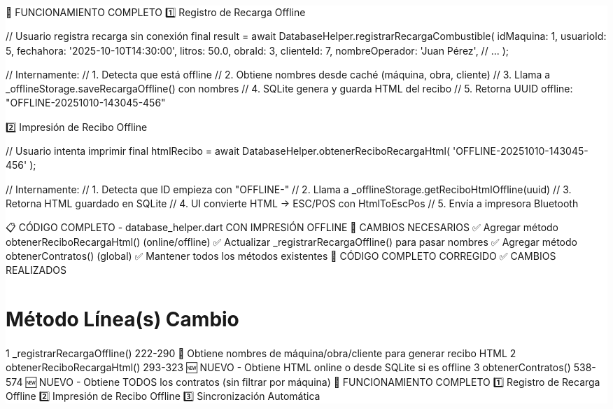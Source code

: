 🎯 FUNCIONAMIENTO COMPLETO
1️⃣ Registro de Recarga Offline

// Usuario registra recarga sin conexión
final result = await DatabaseHelper.registrarRecargaCombustible(
  idMaquina: 1,
  usuarioId: 5,
  fechahora: '2025-10-10T14:30:00',
  litros: 50.0,
  obraId: 3,
  clienteId: 7,
  nombreOperador: 'Juan Pérez',
  // ...
);

// Internamente:
// 1. Detecta que está offline
// 2. Obtiene nombres desde caché (máquina, obra, cliente)
// 3. Llama a _offlineStorage.saveRecargaOffline() con nombres
// 4. SQLite genera y guarda HTML del recibo
// 5. Retorna UUID offline: "OFFLINE-20251010-143045-456"

2️⃣ Impresión de Recibo Offline

// Usuario intenta imprimir
final htmlRecibo = await DatabaseHelper.obtenerReciboRecargaHtml(
  'OFFLINE-20251010-143045-456'
);

// Internamente:
// 1. Detecta que ID empieza con "OFFLINE-"
// 2. Llama a _offlineStorage.getReciboHtmlOffline(uuid)
// 3. Retorna HTML guardado en SQLite
// 4. UI convierte HTML → ESC/POS con HtmlToEscPos
// 5. Envía a impresora Bluetooth


📋 CÓDIGO COMPLETO - database_helper.dart CON IMPRESIÓN OFFLINE
🎯 CAMBIOS NECESARIOS
✅ Agregar método obtenerReciboRecargaHtml() (online/offline)
✅ Actualizar _registrarRecargaOffline() para pasar nombres
✅ Agregar método obtenerContratos() (global)
✅ Mantener todos los métodos existentes
📄 CÓDIGO COMPLETO CORREGIDO
✅ CAMBIOS REALIZADOS
#	Método	Línea(s)	Cambio
1	_registrarRecargaOffline()	222-290	🔄 Obtiene nombres de máquina/obra/cliente para generar recibo HTML
2	obtenerReciboRecargaHtml()	293-323	🆕 NUEVO - Obtiene HTML online o desde SQLite si es offline
3	obtenerContratos()	538-574	🆕 NUEVO - Obtiene TODOS los contratos (sin filtrar por máquina)
🎯 FUNCIONAMIENTO COMPLETO
1️⃣ Registro de Recarga Offline
2️⃣ Impresión de Recibo Offline
3️⃣ Sincronización Automática

